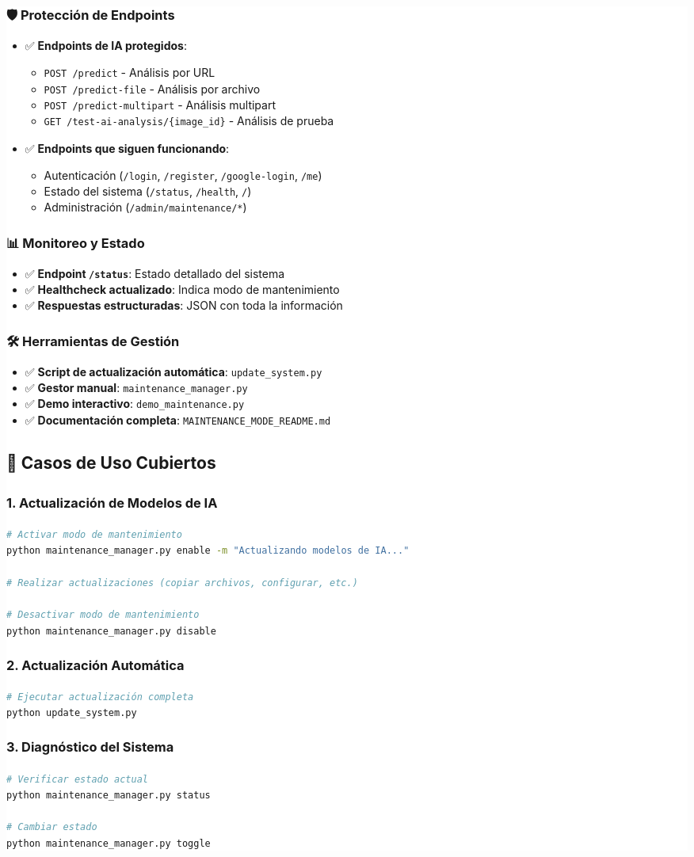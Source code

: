 ### 🛡️ Protección de Endpoints
- ✅ **Endpoints de IA protegidos**:
  - `POST /predict` - Análisis por URL
  - `POST /predict-file` - Análisis por archivo
  - `POST /predict-multipart` - Análisis multipart
  - `GET /test-ai-analysis/{image_id}` - Análisis de prueba

- ✅ **Endpoints que siguen funcionando**:
  - Autenticación (`/login`, `/register`, `/google-login`, `/me`)
  - Estado del sistema (`/status`, `/health`, `/`)
  - Administración (`/admin/maintenance/*`)

### 📊 Monitoreo y Estado
- ✅ **Endpoint `/status`**: Estado detallado del sistema
- ✅ **Healthcheck actualizado**: Indica modo de mantenimiento
- ✅ **Respuestas estructuradas**: JSON con toda la información

### 🛠️ Herramientas de Gestión
- ✅ **Script de actualización automática**: `update_system.py`
- ✅ **Gestor manual**: `maintenance_manager.py`
- ✅ **Demo interactivo**: `demo_maintenance.py`
- ✅ **Documentación completa**: `MAINTENANCE_MODE_README.md`

## 🎯 Casos de Uso Cubiertos

### 1. **Actualización de Modelos de IA**
```bash
# Activar modo de mantenimiento
python maintenance_manager.py enable -m "Actualizando modelos de IA..."

# Realizar actualizaciones (copiar archivos, configurar, etc.)

# Desactivar modo de mantenimiento
python maintenance_manager.py disable
```

### 2. **Actualización Automática**
```bash
# Ejecutar actualización completa
python update_system.py
```

### 3. **Diagnóstico del Sistema**
```bash
# Verificar estado actual
python maintenance_manager.py status

# Cambiar estado
python maintenance_manager.py toggle
```
